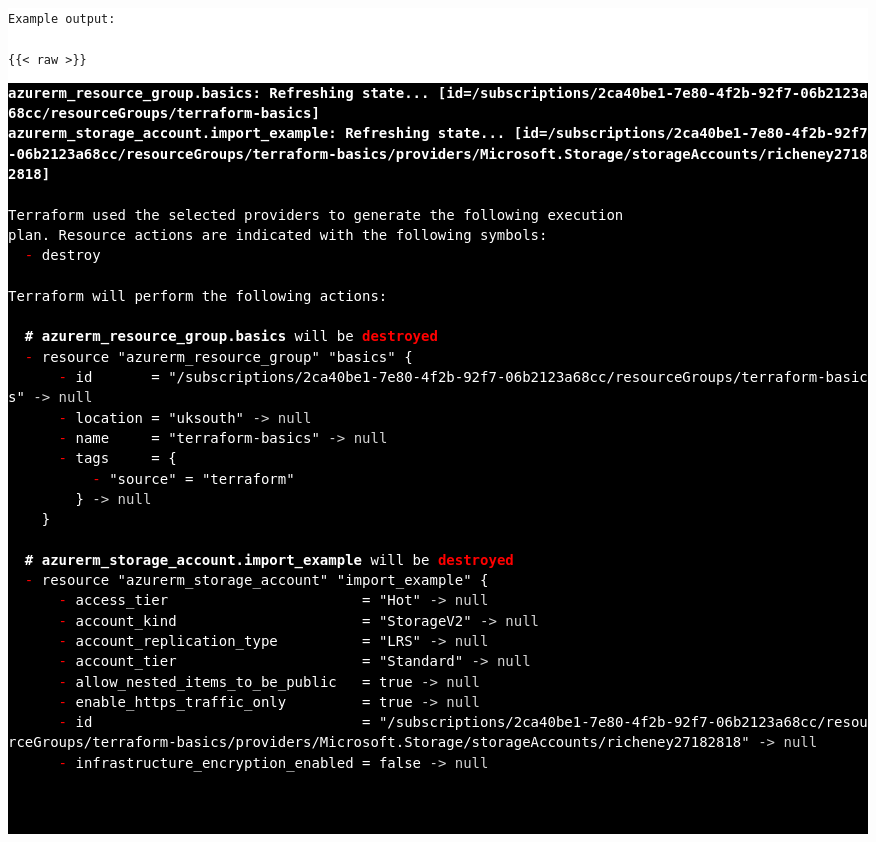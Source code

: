     Example output:

    {{< raw >}}
<pre style="color:white; background-color:black">
<span style="font-weight:bold;">azurerm_resource_group.basics: Refreshing state... [id=/subscriptions/2ca40be1-7e80-4f2b-92f7-06b2123a68cc/resourceGroups/terraform-basics]</span>
<span style="font-weight:bold;">azurerm_storage_account.import_example: Refreshing state... [id=/subscriptions/2ca40be1-7e80-4f2b-92f7-06b2123a68cc/resourceGroups/terraform-basics/providers/Microsoft.Storage/storageAccounts/richeney27182818]</span>

Terraform used the selected providers to generate the following execution
plan. Resource actions are indicated with the following symbols:
  <span style="color:red;">-</span> destroy

Terraform will perform the following actions:

<span style="font-weight:bold;">  # azurerm_resource_group.basics</span> will be <span style="font-weight:bold;"></span><span style="font-weight:bold;color:red;">destroyed</span>
  <span style="color:red;">-</span> resource &quot;azurerm_resource_group&quot; &quot;basics&quot; {
      <span style="color:red;">-</span> <span style="font-weight:bold;"></span>id       = &quot;/subscriptions/2ca40be1-7e80-4f2b-92f7-06b2123a68cc/resourceGroups/terraform-basics&quot; <span style="filter: contrast(70%) brightness(190%);color:dimgray;">-&gt;</span> <span style="filter: contrast(70%) brightness(190%);color:dimgray;">null</span>
      <span style="color:red;">-</span> <span style="font-weight:bold;"></span>location = &quot;uksouth&quot; <span style="filter: contrast(70%) brightness(190%);color:dimgray;">-&gt;</span> <span style="filter: contrast(70%) brightness(190%);color:dimgray;">null</span>
      <span style="color:red;">-</span> <span style="font-weight:bold;"></span>name     = &quot;terraform-basics&quot; <span style="filter: contrast(70%) brightness(190%);color:dimgray;">-&gt;</span> <span style="filter: contrast(70%) brightness(190%);color:dimgray;">null</span>
      <span style="color:red;">-</span> <span style="font-weight:bold;"></span>tags     = {
          <span style="color:red;">-</span> &quot;source&quot; = &quot;terraform&quot;
        } <span style="filter: contrast(70%) brightness(190%);color:dimgray;">-&gt;</span> <span style="filter: contrast(70%) brightness(190%);color:dimgray;">null</span>
    }

<span style="font-weight:bold;">  # azurerm_storage_account.import_example</span> will be <span style="font-weight:bold;"></span><span style="font-weight:bold;color:red;">destroyed</span>
  <span style="color:red;">-</span> resource &quot;azurerm_storage_account&quot; &quot;import_example&quot; {
      <span style="color:red;">-</span> <span style="font-weight:bold;"></span>access_tier                       = &quot;Hot&quot; <span style="filter: contrast(70%) brightness(190%);color:dimgray;">-&gt;</span> <span style="filter: contrast(70%) brightness(190%);color:dimgray;">null</span>
      <span style="color:red;">-</span> <span style="font-weight:bold;"></span>account_kind                      = &quot;StorageV2&quot; <span style="filter: contrast(70%) brightness(190%);color:dimgray;">-&gt;</span> <span style="filter: contrast(70%) brightness(190%);color:dimgray;">null</span>
      <span style="color:red;">-</span> <span style="font-weight:bold;"></span>account_replication_type          = &quot;LRS&quot; <span style="filter: contrast(70%) brightness(190%);color:dimgray;">-&gt;</span> <span style="filter: contrast(70%) brightness(190%);color:dimgray;">null</span>
      <span style="color:red;">-</span> <span style="font-weight:bold;"></span>account_tier                      = &quot;Standard&quot; <span style="filter: contrast(70%) brightness(190%);color:dimgray;">-&gt;</span> <span style="filter: contrast(70%) brightness(190%);color:dimgray;">null</span>
      <span style="color:red;">-</span> <span style="font-weight:bold;"></span>allow_nested_items_to_be_public   = true <span style="filter: contrast(70%) brightness(190%);color:dimgray;">-&gt;</span> <span style="filter: contrast(70%) brightness(190%);color:dimgray;">null</span>
      <span style="color:red;">-</span> <span style="font-weight:bold;"></span>enable_https_traffic_only         = true <span style="filter: contrast(70%) brightness(190%);color:dimgray;">-&gt;</span> <span style="filter: contrast(70%) brightness(190%);color:dimgray;">null</span>
      <span style="color:red;">-</span> <span style="font-weight:bold;"></span>id                                = &quot;/subscriptions/2ca40be1-7e80-4f2b-92f7-06b2123a68cc/resourceGroups/terraform-basics/providers/Microsoft.Storage/storageAccounts/richeney27182818&quot; <span style="filter: contrast(70%) brightness(190%);color:dimgray;">-&gt;</span> <span style="filter: contrast(70%) brightness(190%);color:dimgray;">null</span>
      <span style="color:red;">-</span> <span style="font-weight:bold;"></span>infrastructure_encryption_enabled = false <span style="filter: contrast(70%) brightness(190%);color:dimgray;">-&gt;</span> <span style="filter: contrast(70%) brightness(190%);color:dimgray;">null</span>